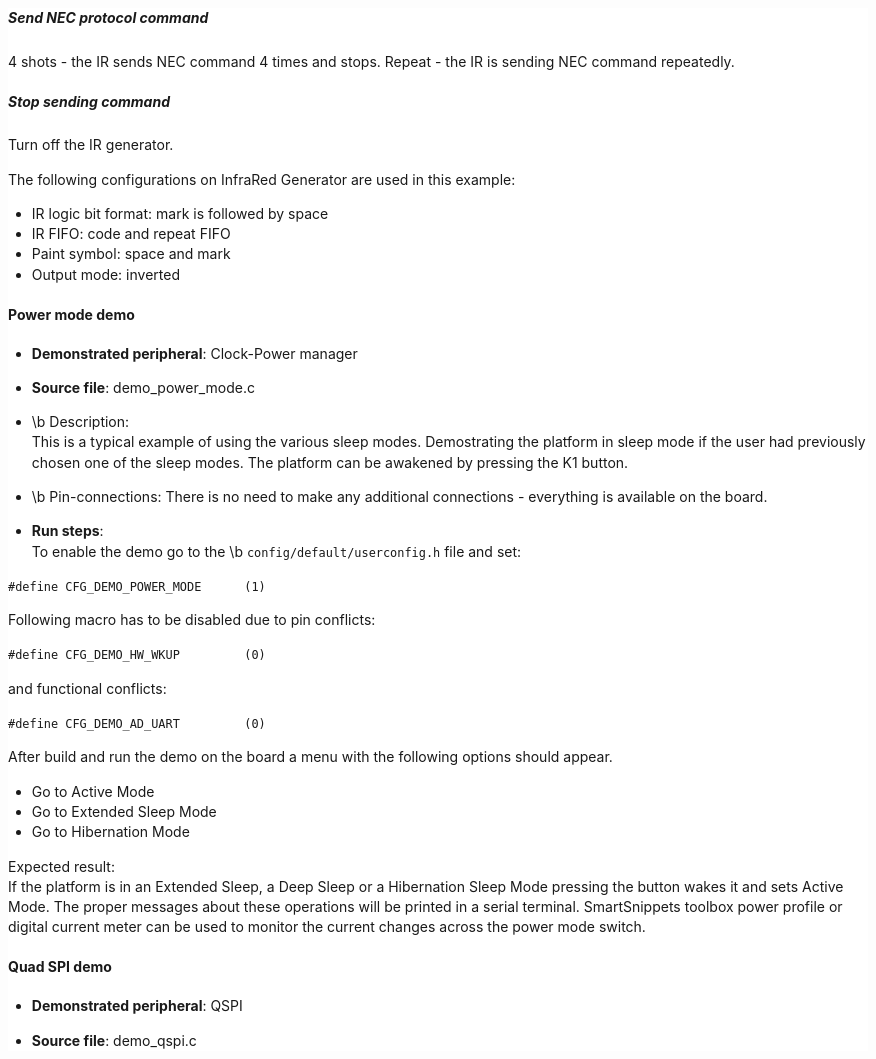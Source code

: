##### Send NEC protocol command
4 shots - the IR sends NEC command 4 times and stops.
Repeat - the IR is sending NEC command repeatedly.

##### Stop sending command
Turn off the IR generator.

The following configurations on InfraRed Generator are used in this example:
- IR logic bit format: mark is followed by space
- IR FIFO: code and repeat FIFO
- Paint symbol: space and mark
- Output mode: inverted

#### Power mode demo
- <b>Demonstrated peripheral</b>: Clock-Power manager

- <b>Source file</b>: demo_power_mode.c

- \b Description:<br>
  This is a typical example of using the various sleep modes. Demostrating the platform in sleep mode
  if the user had previously chosen one of the sleep modes. The platform can be awakened by pressing
  the K1 button.

- \b Pin-connections: There is no need to make any additional connections - everything is available
on the board.

- <b>Run steps</b>:<br>
To enable the demo go to the \b `config/default/userconfig.h` file and set:
~~~{.c}
#define CFG_DEMO_POWER_MODE      (1)
~~~
Following macro has to be disabled due to pin conflicts:
~~~{.c}
#define CFG_DEMO_HW_WKUP         (0)
~~~
and functional conflicts:
~~~{.c}
#define CFG_DEMO_AD_UART         (0)
~~~
After build and run the demo on the board a menu with the following options should appear.

 * Go to Active Mode
 * Go to Extended Sleep Mode
 * Go to Hibernation Mode

Expected result:<br>
If the platform is in an Extended Sleep, a Deep Sleep or a Hibernation Sleep Mode pressing
the button wakes it and sets Active Mode. The proper messages about these operations will be
printed in a serial terminal.
SmartSnippets toolbox power profile or digital current meter can be used to monitor the current
changes across the power mode switch.

#### Quad SPI demo
- <b>Demonstrated peripheral</b>: QSPI

- <b>Source file</b>: demo_qspi.c
